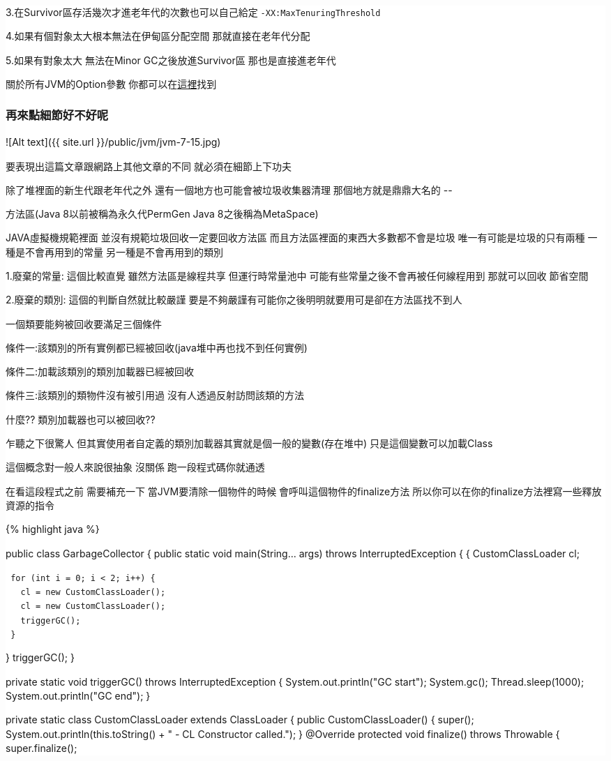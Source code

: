 3.在Survivor區存活幾次才進老年代的次數也可以自己給定 `-XX:MaxTenuringThreshold`

4.如果有個對象太大根本無法在伊甸區分配空間 那就直接在老年代分配

5.如果有對象太大 無法在Minor GC之後放進Survivor區 那也是直接進老年代

關於所有JVM的Option參數 你都可以在[這裡](https://www.oracle.com/technetwork/java/javase/tech/vmoptions-jsp-140102.html)找到

### 再來點細節好不好呢

![Alt text]({{ site.url }}/public/jvm/jvm-7-15.jpg)

要表現出這篇文章跟網路上其他文章的不同 就必須在細節上下功夫

除了堆裡面的新生代跟老年代之外 還有一個地方也可能會被垃圾收集器清理 那個地方就是鼎鼎大名的 -- 

方法區(Java 8以前被稱為永久代PermGen Java 8之後稱為MetaSpace)


JAVA虛擬機規範裡面 並沒有規範垃圾回收一定要回收方法區 而且方法區裡面的東西大多數都不會是垃圾 唯一有可能是垃圾的只有兩種 一種是不會再用到的常量 另一種是不會再用到的類別

1.廢棄的常量: 這個比較直覺 雖然方法區是線程共享 但運行時常量池中 可能有些常量之後不會再被任何線程用到 那就可以回收 節省空間

2.廢棄的類別: 這個的判斷自然就比較嚴謹 要是不夠嚴謹有可能你之後明明就要用可是卻在方法區找不到人 

一個類要能夠被回收要滿足三個條件

條件一:該類別的所有實例都已經被回收(java堆中再也找不到任何實例)

條件二:加載該類別的類別加載器已經被回收

條件三:該類別的類物件沒有被引用過 沒有人透過反射訪問該類的方法

什麼?? 類別加載器也可以被回收?? 

乍聽之下很驚人 但其實使用者自定義的類別加載器其實就是個一般的變數(存在堆中) 只是這個變數可以加載Class

這個概念對一般人來說很抽象 沒關係 跑一段程式碼你就通透

在看這段程式之前 需要補充一下 當JVM要清除一個物件的時候 會呼叫這個物件的finalize方法 所以你可以在你的finalize方法裡寫一些釋放資源的指令 

{% highlight java %}

public class GarbageCollector {
 public static void main(String... args) throws InterruptedException {
   {
     CustomClassLoader cl;

     for (int i = 0; i < 2; i++) {
       cl = new CustomClassLoader();
       cl = new CustomClassLoader();
       triggerGC();
     }
   }
   triggerGC();
 }

 private static void triggerGC() throws InterruptedException {
   System.out.println("GC start");
   System.gc();
   Thread.sleep(1000);
   System.out.println("GC end");
 }

 private static class CustomClassLoader extends ClassLoader {
   public CustomClassLoader() {
     super();
     System.out.println(this.toString() + " - CL Constructor called.");
   }
   @Override
   protected void finalize() throws Throwable {
     super.finalize();